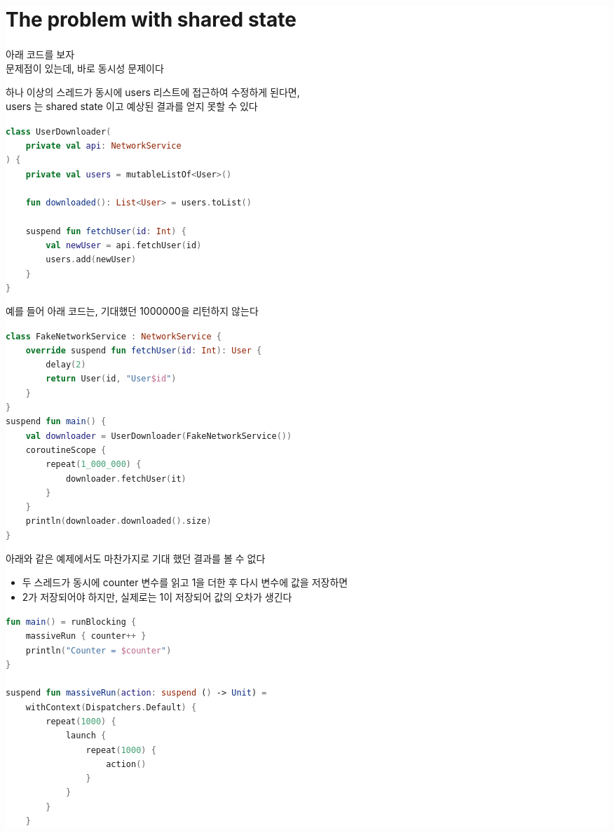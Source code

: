 # The problem with shared state

아래 코드를 보자  
문제점이 있는데, 바로 동시성 문제이다

하나 이상의 스레드가 동시에 users 리스트에 접근하여 수정하게 된다면,  
users 는 shared state 이고 예상된 결과를 얻지 못할 수 있다

```kotlin
class UserDownloader(
    private val api: NetworkService
) {
    private val users = mutableListOf<User>()

    fun downloaded(): List<User> = users.toList()

    suspend fun fetchUser(id: Int) {
        val newUser = api.fetchUser(id)
        users.add(newUser)
    }
}
```

예를 들어 아래 코드는, 기대했던 1000000을 리턴하지 않는다

```kotlin
class FakeNetworkService : NetworkService {
    override suspend fun fetchUser(id: Int): User {
        delay(2)
        return User(id, "User$id")
    }
}
suspend fun main() {
    val downloader = UserDownloader(FakeNetworkService())
    coroutineScope {
        repeat(1_000_000) {
            downloader.fetchUser(it)
        }
    }
    println(downloader.downloaded().size)
}
```

아래와 같은 예제에서도 마찬가지로 기대 했던 결과를 볼 수 없다  
- 두 스레드가 동시에 counter 변수를 읽고 1을 더한 후 다시 변수에 값을 저장하면
- 2가 저장되어야 하지만, 실제로는 1이 저장되어 값의 오차가 생긴다

```kotlin
fun main() = runBlocking {
    massiveRun { counter++ }
    println("Counter = $counter")
}

suspend fun massiveRun(action: suspend () -> Unit) =
    withContext(Dispatchers.Default) {
        repeat(1000) {
            launch {
                repeat(1000) {
                    action()
                }
            }
        }
    }
```
